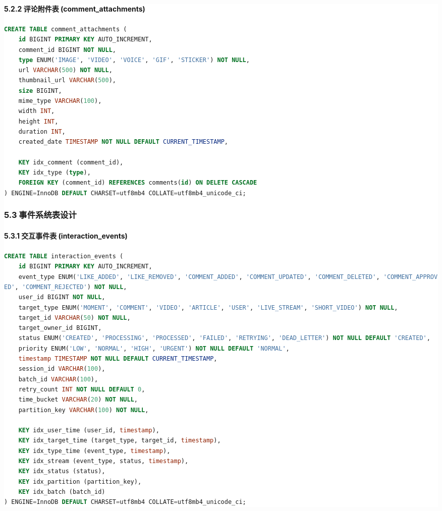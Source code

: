 #### 5.2.2 评论附件表 (comment_attachments)
```sql
CREATE TABLE comment_attachments (
    id BIGINT PRIMARY KEY AUTO_INCREMENT,
    comment_id BIGINT NOT NULL,
    type ENUM('IMAGE', 'VIDEO', 'VOICE', 'GIF', 'STICKER') NOT NULL,
    url VARCHAR(500) NOT NULL,
    thumbnail_url VARCHAR(500),
    size BIGINT,
    mime_type VARCHAR(100),
    width INT,
    height INT,
    duration INT,
    created_date TIMESTAMP NOT NULL DEFAULT CURRENT_TIMESTAMP,
    
    KEY idx_comment (comment_id),
    KEY idx_type (type),
    FOREIGN KEY (comment_id) REFERENCES comments(id) ON DELETE CASCADE
) ENGINE=InnoDB DEFAULT CHARSET=utf8mb4 COLLATE=utf8mb4_unicode_ci;
```

### 5.3 事件系统表设计

#### 5.3.1 交互事件表 (interaction_events)
```sql
CREATE TABLE interaction_events (
    id BIGINT PRIMARY KEY AUTO_INCREMENT,
    event_type ENUM('LIKE_ADDED', 'LIKE_REMOVED', 'COMMENT_ADDED', 'COMMENT_UPDATED', 'COMMENT_DELETED', 'COMMENT_APPROVED', 'COMMENT_REJECTED') NOT NULL,
    user_id BIGINT NOT NULL,
    target_type ENUM('MOMENT', 'COMMENT', 'VIDEO', 'ARTICLE', 'USER', 'LIVE_STREAM', 'SHORT_VIDEO') NOT NULL,
    target_id VARCHAR(50) NOT NULL,
    target_owner_id BIGINT,
    status ENUM('CREATED', 'PROCESSING', 'PROCESSED', 'FAILED', 'RETRYING', 'DEAD_LETTER') NOT NULL DEFAULT 'CREATED',
    priority ENUM('LOW', 'NORMAL', 'HIGH', 'URGENT') NOT NULL DEFAULT 'NORMAL',
    timestamp TIMESTAMP NOT NULL DEFAULT CURRENT_TIMESTAMP,
    session_id VARCHAR(100),
    batch_id VARCHAR(100),
    retry_count INT NOT NULL DEFAULT 0,
    time_bucket VARCHAR(20) NOT NULL,
    partition_key VARCHAR(100) NOT NULL,
    
    KEY idx_user_time (user_id, timestamp),
    KEY idx_target_time (target_type, target_id, timestamp),
    KEY idx_type_time (event_type, timestamp),
    KEY idx_stream (event_type, status, timestamp),
    KEY idx_status (status),
    KEY idx_partition (partition_key),
    KEY idx_batch (batch_id)
) ENGINE=InnoDB DEFAULT CHARSET=utf8mb4 COLLATE=utf8mb4_unicode_ci;
```
